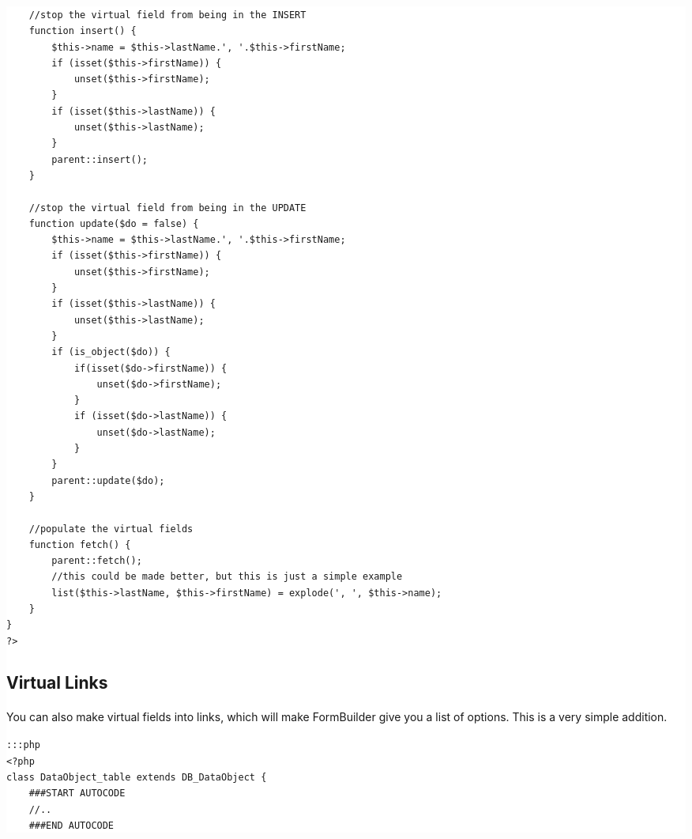 	    //stop the virtual field from being in the INSERT
	    function insert() {
	        $this->name = $this->lastName.', '.$this->firstName;
	        if (isset($this->firstName)) {
	            unset($this->firstName);
	        }
	        if (isset($this->lastName)) {
	            unset($this->lastName);
	        }
	        parent::insert();
	    }
	
	    //stop the virtual field from being in the UPDATE
	    function update($do = false) {
	        $this->name = $this->lastName.', '.$this->firstName;
	        if (isset($this->firstName)) {
	            unset($this->firstName);
	        }
	        if (isset($this->lastName)) {
	            unset($this->lastName);
	        }
	        if (is_object($do)) {
	            if(isset($do->firstName)) {
	                unset($do->firstName);
	            }
	            if (isset($do->lastName)) {
	                unset($do->lastName);
	            }
	        }
	        parent::update($do);
	    }
	
	    //populate the virtual fields
	    function fetch() {
	        parent::fetch();
	        //this could be made better, but this is just a simple example
	        list($this->lastName, $this->firstName) = explode(', ', $this->name);
	    }
	}
	?>



## Virtual Links



You can also make virtual fields into links, which will make FormBuilder give you a list of options. This is a very simple addition.

	:::php
	<?php
	class DataObject_table extends DB_DataObject {
	    ###START AUTOCODE
	    //..
	    ###END AUTOCODE
	